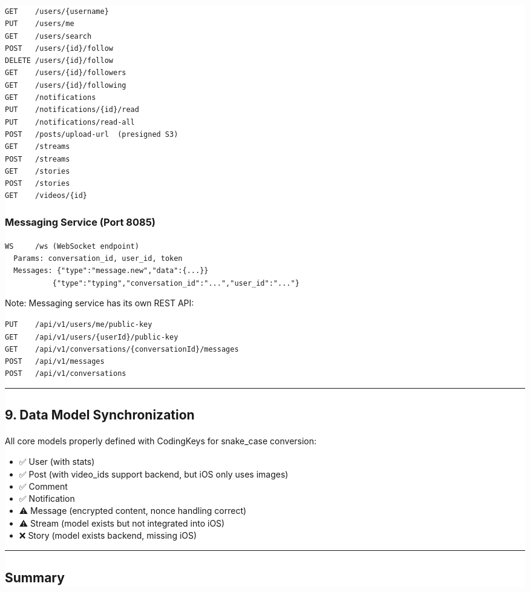 ```
GET    /users/{username}
PUT    /users/me
GET    /users/search
POST   /users/{id}/follow
DELETE /users/{id}/follow
GET    /users/{id}/followers
GET    /users/{id}/following
GET    /notifications
PUT    /notifications/{id}/read
PUT    /notifications/read-all
POST   /posts/upload-url  (presigned S3)
GET    /streams
POST   /streams
GET    /stories
POST   /stories
GET    /videos/{id}
```

### Messaging Service (Port 8085)
```
WS     /ws (WebSocket endpoint)
  Params: conversation_id, user_id, token
  Messages: {"type":"message.new","data":{...}}
           {"type":"typing","conversation_id":"...","user_id":"..."}
```

Note: Messaging service has its own REST API:
```
PUT    /api/v1/users/me/public-key
GET    /api/v1/users/{userId}/public-key
GET    /api/v1/conversations/{conversationId}/messages
POST   /api/v1/messages
POST   /api/v1/conversations
```

---

## 9. Data Model Synchronization

All core models properly defined with CodingKeys for snake_case conversion:

- ✅ User (with stats)
- ✅ Post (with video_ids support backend, but iOS only uses images)
- ✅ Comment
- ✅ Notification
- ⚠️ Message (encrypted content, nonce handling correct)
- ⚠️ Stream (model exists but not integrated into iOS)
- ❌ Story (model exists backend, missing iOS)

---

## Summary
